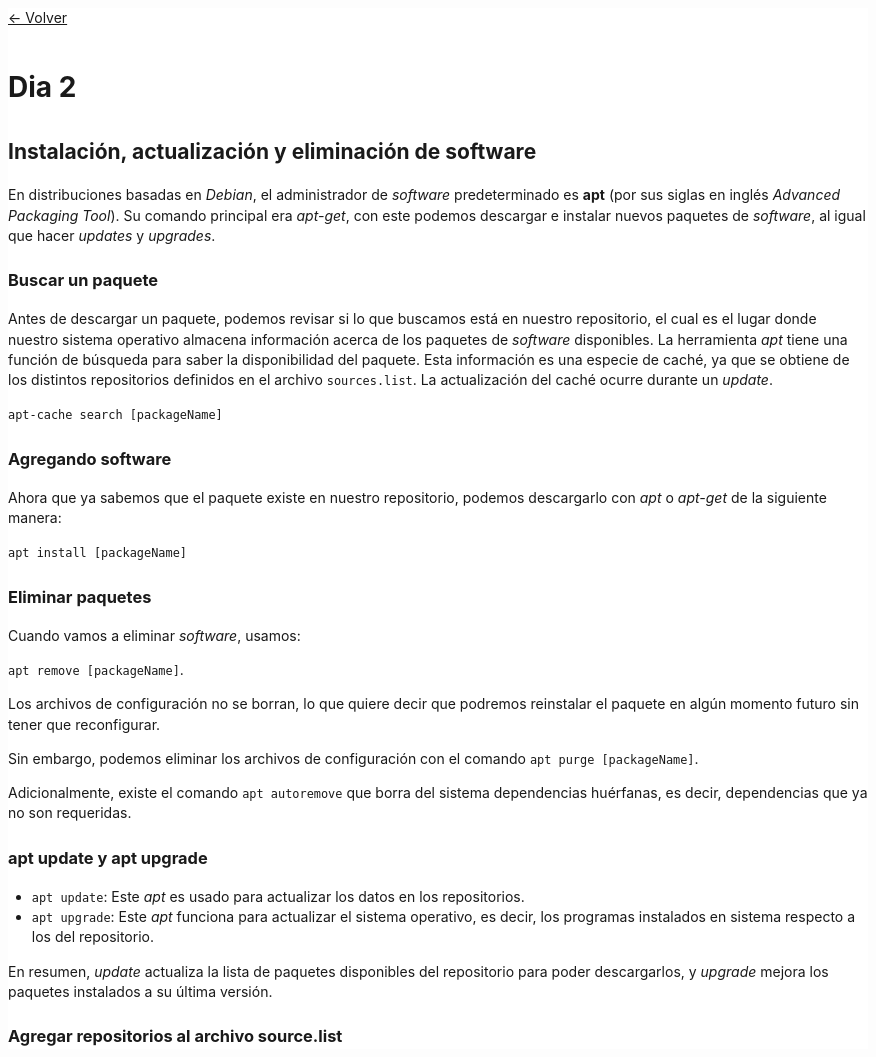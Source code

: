 [<- Volver](../SistemasUNIX.md)
# Dia 2
## Instalación, actualización y eliminación de software

En distribuciones basadas en *Debian*, el administrador de *software* predeterminado es **apt** (por sus siglas en inglés *Advanced Packaging Tool*).
Su comando principal era *apt-get*, con este podemos descargar e instalar nuevos paquetes de *software*, al igual que hacer *updates* y *upgrades*.

### Buscar un paquete

Antes de descargar un paquete, podemos revisar si lo que buscamos está en nuestro repositorio, el cual es el lugar donde nuestro sistema operativo almacena información acerca de los paquetes de *software* disponibles.
La herramienta *apt* tiene una función de búsqueda para saber la disponibilidad del paquete.
Esta información es una especie de caché, ya que se obtiene de los distintos repositorios definidos en el archivo `sources.list`.
La actualización del caché ocurre durante un *update*.

`apt-cache search [packageName]`

### Agregando software

Ahora que ya sabemos que el paquete existe en nuestro repositorio, podemos descargarlo con *apt* o *apt-get* de la siguiente manera:

`apt install [packageName]`

### Eliminar paquetes

Cuando vamos a eliminar *software*, usamos:

`apt remove [packageName]`.

Los archivos de configuración no se borran, lo que quiere decir que podremos reinstalar el paquete en algún momento futuro sin tener que reconfigurar.

Sin embargo, podemos eliminar los archivos de configuración con el comando `apt purge [packageName]`.

Adicionalmente, existe el comando `apt autoremove` que borra del sistema dependencias huérfanas, es decir, dependencias que ya no son requeridas.

### apt update y apt upgrade

- `apt update`: Este *apt* es usado para actualizar los datos en los repositorios.
- `apt upgrade`: Este *apt* funciona para actualizar el sistema operativo, es decir, los programas instalados en sistema respecto a los del repositorio.

En resumen, *update* actualiza la lista de paquetes disponibles del repositorio para poder descargarlos, y *upgrade* mejora los paquetes instalados a su última versión.

### Agregar repositorios al archivo source.list
